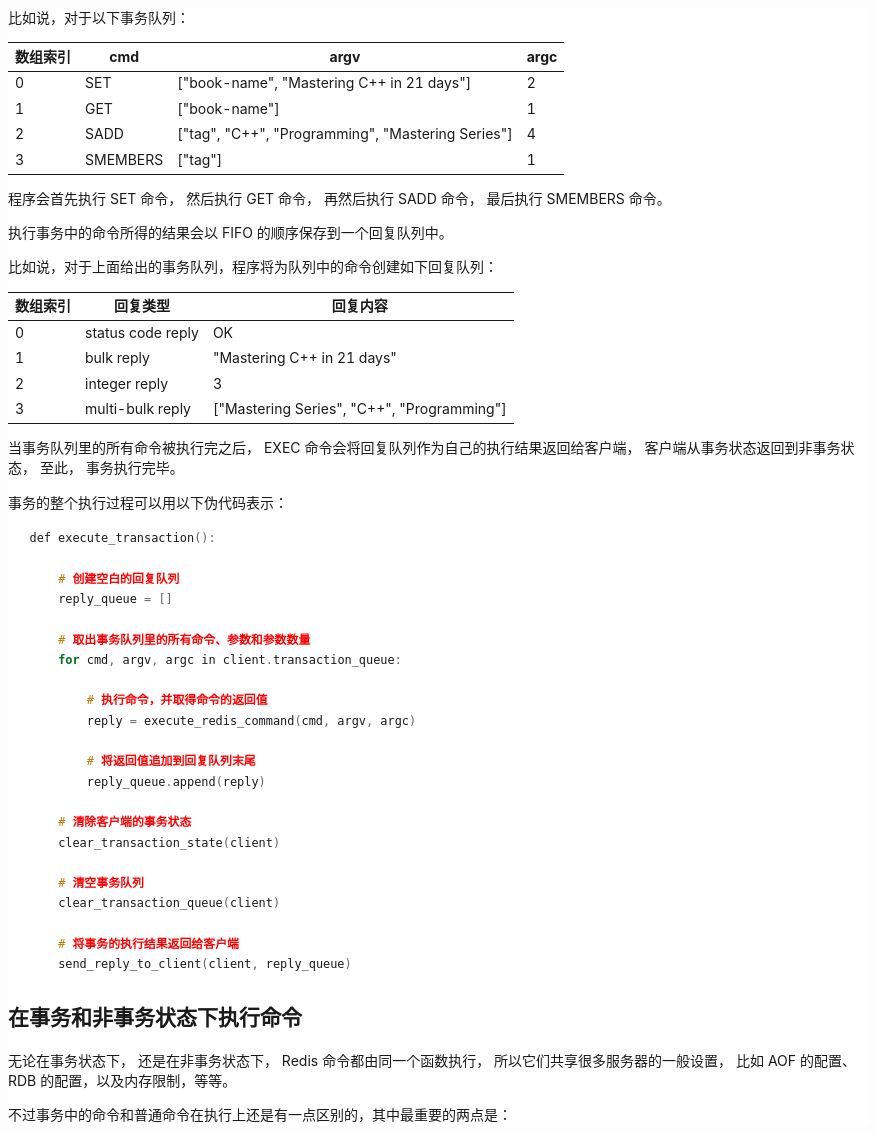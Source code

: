    比如说，对于以下事务队列：
   
   数组索引	| cmd	|argv	|argc
   |---|---|---|---
   0   |SET	|["book-name", "Mastering C++ in 21 days"]	|2
   1   |GET	|["book-name"]	|1
   2   |SADD|	["tag", "C++", "Programming", "Mastering Series"]	|4
   3   |SMEMBERS|	["tag"]	|1
   
   程序会首先执行 SET 命令， 然后执行 GET 命令， 再然后执行 SADD 命令， 最后执行 SMEMBERS 命令。
   
   执行事务中的命令所得的结果会以 FIFO 的顺序保存到一个回复队列中。
   
   比如说，对于上面给出的事务队列，程序将为队列中的命令创建如下回复队列：
   
   数组索引	| 回复类型	| 回复内容
   |---|---|---
   0	|status code reply	| OK
   1	|bulk reply	| "Mastering C++ in 21 days"
   2	|integer reply	| 3
   3	|multi-bulk reply	|["Mastering Series", "C++", "Programming"]
   当事务队列里的所有命令被执行完之后， EXEC 命令会将回复队列作为自己的执行结果返回给客户端， 客户端从事务状态返回到非事务状态， 至此， 事务执行完毕。
   
   事务的整个执行过程可以用以下伪代码表示：
```c
   def execute_transaction():
   
       # 创建空白的回复队列
       reply_queue = []
   
       # 取出事务队列里的所有命令、参数和参数数量
       for cmd, argv, argc in client.transaction_queue:
   
           # 执行命令，并取得命令的返回值
           reply = execute_redis_command(cmd, argv, argc)
   
           # 将返回值追加到回复队列末尾
           reply_queue.append(reply)
   
       # 清除客户端的事务状态
       clear_transaction_state(client)
   
       # 清空事务队列
       clear_transaction_queue(client)
   
       # 将事务的执行结果返回给客户端
       send_reply_to_client(client, reply_queue)
```

## 在事务和非事务状态下执行命令

   无论在事务状态下， 还是在非事务状态下， Redis 命令都由同一个函数执行， 所以它们共享很多服务器的一般设置， 
   比如 AOF 的配置、RDB 的配置，以及内存限制，等等。
   
   不过事务中的命令和普通命令在执行上还是有一点区别的，其中最重要的两点是：
   